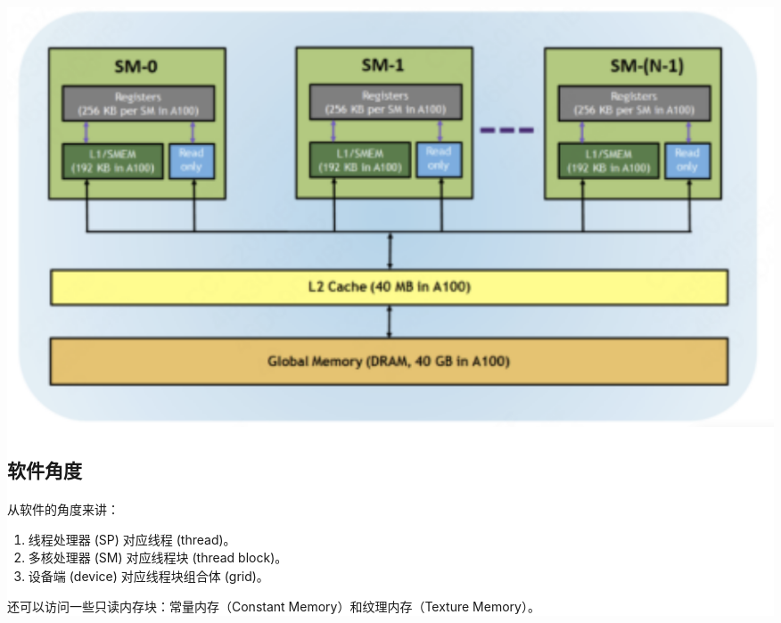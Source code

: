 ![image-20240617193704943](cuda基础.assets/image-20240617193704943.png)

## 软件角度

从软件的角度来讲：

1. 线程处理器 (SP) 对应线程 (thread)。
2. 多核处理器 (SM) 对应线程块 (thread block)。
3. 设备端 (device) 对应线程块组合体 (grid)。

还可以访问一些只读内存块：常量内存（Constant Memory）和纹理内存（Texture Memory）。
